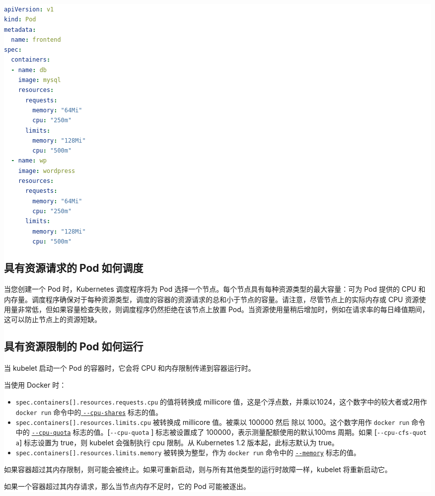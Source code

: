 ```yaml
apiVersion: v1
kind: Pod
metadata:
  name: frontend
spec:
  containers:
  - name: db
    image: mysql
    resources:
      requests:
        memory: "64Mi"
        cpu: "250m"
      limits:
        memory: "128Mi"
        cpu: "500m"
  - name: wp
    image: wordpress
    resources:
      requests:
        memory: "64Mi"
        cpu: "250m"
      limits:
        memory: "128Mi"
        cpu: "500m"
```

## 具有资源请求的 Pod 如何调度

当您创建一个 Pod 时，Kubernetes 调度程序将为 Pod 选择一个节点。每个节点具有每种资源类型的最大容量：可为 Pod 提供的 CPU 和内存量。调度程序确保对于每种资源类型，调度的容器的资源请求的总和小于节点的容量。请注意，尽管节点上的实际内存或 CPU 资源使用量非常低，但如果容量检查失败，则调度程序仍然拒绝在该节点上放置 Pod。当资源使用量稍后增加时，例如在请求率的每日峰值期间，这可以防止节点上的资源短缺。

## 具有资源限制的 Pod 如何运行

当 kubelet 启动一个 Pod 的容器时，它会将 CPU 和内存限制传递到容器运行时。

当使用 Docker 时：

- `spec.containers[].resources.requests.cpu` 的值将转换成 millicore 值，这是个浮点数，并乘以1024，这个数字中的较大者或2用作 `docker run` 命令中的[ `--cpu-shares`](https://docs.docker.com/engine/reference/run/#/cpu-share-constraint) 标志的值。
- `spec.containers[].resources.limits.cpu` 被转换成 millicore 值。被乘以 100000 然后 除以 1000。这个数字用作 `docker run` 命令中的 [`--cpu-quota`](https://docs.docker.com/engine/reference/run/#/cpu-quota-constraint) 标志的值。[`--cpu-quota` ] 标志被设置成了 100000，表示测量配额使用的默认100ms 周期。如果 [`--cpu-cfs-quota`] 标志设置为 true，则 kubelet 会强制执行 cpu 限制。从 Kubernetes 1.2 版本起，此标志默认为 true。
- `spec.containers[].resources.limits.memory` 被转换为整型，作为 `docker run` 命令中的 [`--memory`](https://docs.docker.com/engine/reference/run/#/user-memory-constraints) 标志的值。

如果容器超过其内存限制，则可能会被终止。如果可重新启动，则与所有其他类型的运行时故障一样，kubelet 将重新启动它。

如果一个容器超过其内存请求，那么当节点内存不足时，它的 Pod 可能被逐出。
